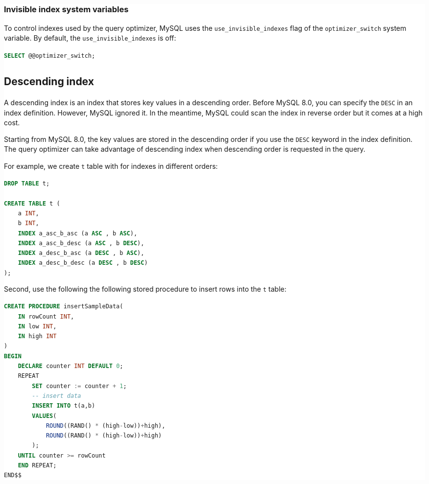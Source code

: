 ### Invisible index system variables

To control indexes used by the query optimizer, MySQL uses the `use_invisible_indexes` flag of the `optimizer_switch` system variable. By default, the `use_invisible_indexes` is off:

```sql
SELECT @@optimizer_switch;
```

## Descending index

A descending index is an index that stores key values in a descending order. Before MySQL 8.0, you can specify the `DESC` in an index definition. However, MySQL ignored it. In the meantime, MySQL could scan the index in reverse order but it comes at a high cost.

Starting from MySQL 8.0, the key values are stored in the descending order if you use the `DESC` keyword in the index definition. The query optimizer can take advantage of descending index when descending order is requested in the query.

For example, we create `t` table with for indexes in different orders:

```sql
DROP TABLE t;
 
CREATE TABLE t (
    a INT,
    b INT,
    INDEX a_asc_b_asc (a ASC , b ASC),
    INDEX a_asc_b_desc (a ASC , b DESC),
    INDEX a_desc_b_asc (a DESC , b ASC),
    INDEX a_desc_b_desc (a DESC , b DESC)
);
```

Second, use the following the following stored procedure to insert rows into the `t` table:

```sql
CREATE PROCEDURE insertSampleData(
    IN rowCount INT, 
    IN low INT, 
    IN high INT
)
BEGIN
    DECLARE counter INT DEFAULT 0;
    REPEAT
        SET counter := counter + 1;
        -- insert data
        INSERT INTO t(a,b)
        VALUES(
            ROUND((RAND() * (high-low))+high),
            ROUND((RAND() * (high-low))+high)
        );
    UNTIL counter >= rowCount
    END REPEAT;
END$$    
```
